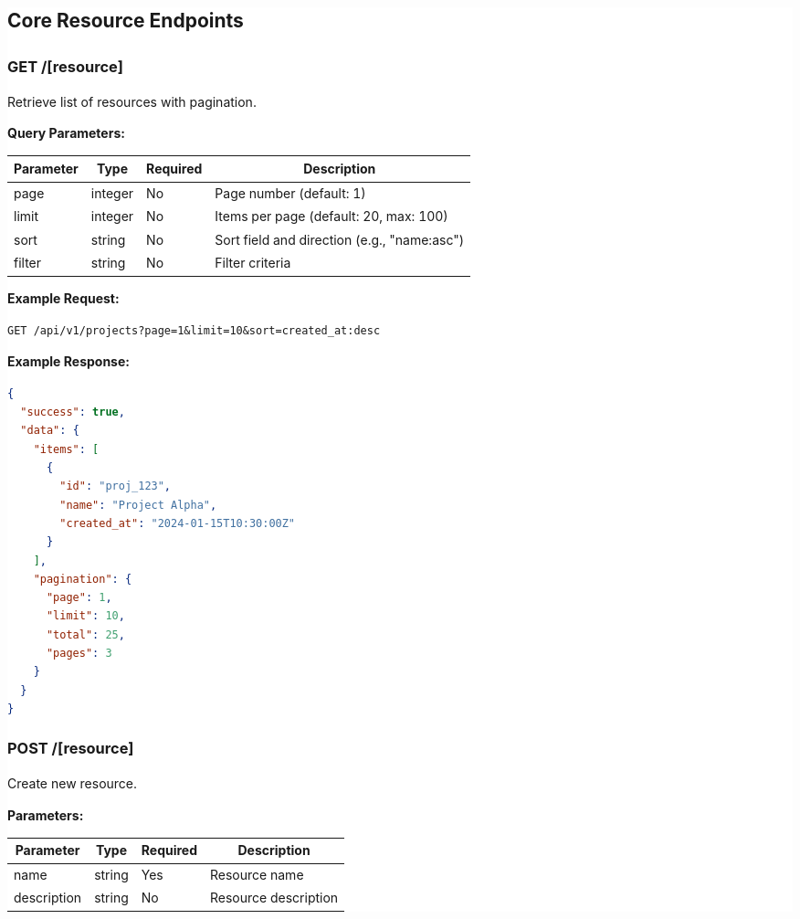 ## Core Resource Endpoints

### GET /\[resource]

Retrieve list of resources with pagination.

**Query Parameters:**

| Parameter | Type    | Required | Description                                 |
| --------- | ------- | -------- | ------------------------------------------- |
| page      | integer | No       | Page number (default: 1)                    |
| limit     | integer | No       | Items per page (default: 20, max: 100)      |
| sort      | string  | No       | Sort field and direction (e.g., "name:asc") |
| filter    | string  | No       | Filter criteria                             |

**Example Request:**

```
GET /api/v1/projects?page=1&limit=10&sort=created_at:desc
```

**Example Response:**

```json
{
  "success": true,
  "data": {
    "items": [
      {
        "id": "proj_123",
        "name": "Project Alpha",
        "created_at": "2024-01-15T10:30:00Z"
      }
    ],
    "pagination": {
      "page": 1,
      "limit": 10,
      "total": 25,
      "pages": 3
    }
  }
}
```

### POST /\[resource]

Create new resource.

**Parameters:**

| Parameter   | Type   | Required | Description          |
| ----------- | ------ | -------- | -------------------- |
| name        | string | Yes      | Resource name        |
| description | string | No       | Resource description |
